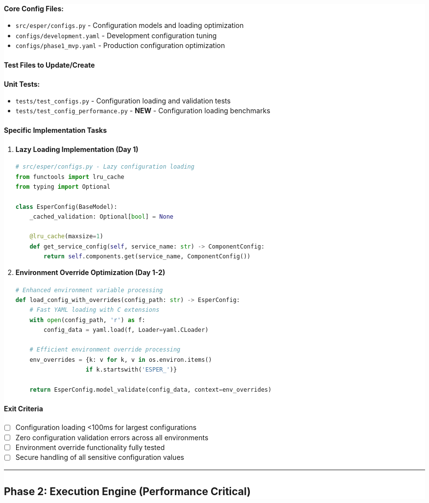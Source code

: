 **Core Config Files:**

- `src/esper/configs.py` - Configuration models and loading optimization
- `configs/development.yaml` - Development configuration tuning
- `configs/phase1_mvp.yaml` - Production configuration optimization

#### Test Files to Update/Create

**Unit Tests:**

- `tests/test_configs.py` - Configuration loading and validation tests
- `tests/test_config_performance.py` - **NEW** - Configuration loading benchmarks

#### Specific Implementation Tasks

1. **Lazy Loading Implementation (Day 1)**

   ```python
   # src/esper/configs.py - Lazy configuration loading
   from functools import lru_cache
   from typing import Optional
   
   class EsperConfig(BaseModel):
       _cached_validation: Optional[bool] = None
       
       @lru_cache(maxsize=1)
       def get_service_config(self, service_name: str) -> ComponentConfig:
           return self.components.get(service_name, ComponentConfig())
   ```

2. **Environment Override Optimization (Day 1-2)**

   ```python
   # Enhanced environment variable processing
   def load_config_with_overrides(config_path: str) -> EsperConfig:
       # Fast YAML loading with C extensions
       with open(config_path, 'r') as f:
           config_data = yaml.load(f, Loader=yaml.CLoader)
       
       # Efficient environment override processing
       env_overrides = {k: v for k, v in os.environ.items() 
                       if k.startswith('ESPER_')}
       
       return EsperConfig.model_validate(config_data, context=env_overrides)
   ```

#### Exit Criteria

- [ ] Configuration loading <100ms for largest configurations
- [ ] Zero configuration validation errors across all environments
- [ ] Environment override functionality fully tested
- [ ] Secure handling of all sensitive configuration values

---

## Phase 2: Execution Engine (Performance Critical)
